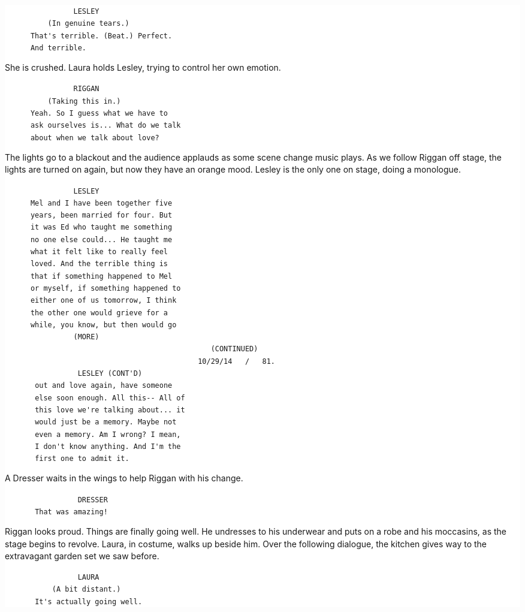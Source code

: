                     LESLEY
              (In genuine tears.)
          That's terrible. (Beat.) Perfect.
          And terrible.

She is crushed. Laura holds Lesley, trying to control her own
emotion.

                    RIGGAN
              (Taking this in.)
          Yeah. So I guess what we have to
          ask ourselves is... What do we talk
          about when we talk about love?

The lights go to a blackout and the audience applauds as some
scene change music plays. As we follow Riggan off stage, the
lights are turned on again, but now they have an orange mood.
Lesley is the only one on stage, doing a monologue.

                    LESLEY
          Mel and I have been together five
          years, been married for four. But
          it was Ed who taught me something
          no one else could... He taught me
          what it felt like to really feel
          loved. And the terrible thing is
          that if something happened to Mel
          or myself, if something happened to
          either one of us tomorrow, I think
          the other one would grieve for a
          while, you know, but then would go
                    (MORE)
                                                    (CONTINUED)
                                                 10/29/14   /   81.
                     LESLEY (CONT'D)
           out and love again, have someone
           else soon enough. All this-- All of
           this love we're talking about... it
           would just be a memory. Maybe not
           even a memory. Am I wrong? I mean,
           I don't know anything. And I'm the
           first one to admit it.

A Dresser waits in the wings to help Riggan with his change.

                     DRESSER
           That was amazing!

Riggan looks proud. Things are finally going well. He undresses
to his underwear and puts on a robe and his moccasins, as the
stage begins to revolve. Laura, in costume, walks up beside
him. Over the following dialogue, the kitchen gives way to the
extravagant garden set we saw before.

                     LAURA
               (A bit distant.)
           It's actually going well.
